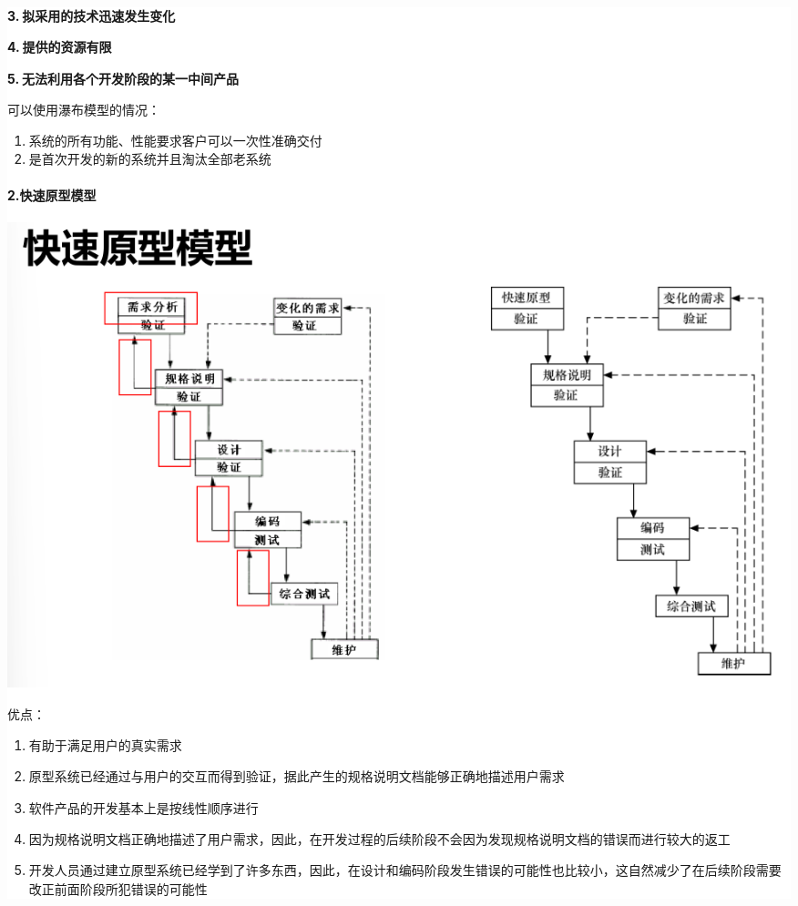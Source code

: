**3. 拟采用的技术迅速发生变化**

**4. 提供的资源有限**

**5. 无法利用各个开发阶段的某一中间产品**



可以使用瀑布模型的情况：

1. 系统的所有功能、性能要求客户可以一次性准确交付
2. 是首次开发的新的系统并且淘汰全部老系统







#### 2.快速原型模型

![image-20230617164056979](软件系统设计与分析期末笔记.assets/image-20230617164056979.png)

优点：

1. 有助于满足用户的真实需求

2. 原型系统已经通过与用户的交互而得到验证，据此产生的规格说明文档能够正确地描述用户需求

3. 软件产品的开发基本上是按线性顺序进行

4. 因为规格说明文档正确地描述了用户需求，因此，在开发过程的后续阶段不会因为发现规格说明文档的错误而进行较大的返工

5. 开发人员通过建立原型系统已经学到了许多东西，因此，在设计和编码阶段发生错误的可能性也比较小，这自然减少了在后续阶段需要改正前面阶段所犯错误的可能性
